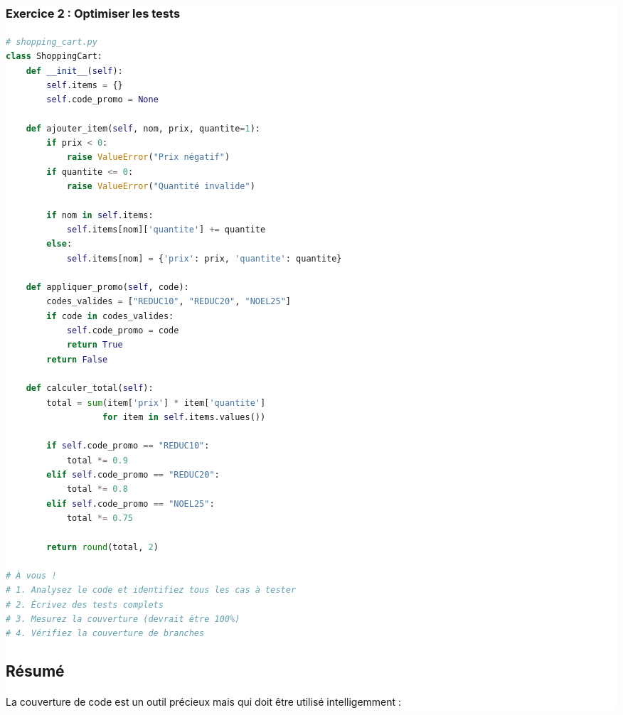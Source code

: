 ### Exercice 2 : Optimiser les tests

```python
# shopping_cart.py
class ShoppingCart:
    def __init__(self):
        self.items = {}
        self.code_promo = None

    def ajouter_item(self, nom, prix, quantite=1):
        if prix < 0:
            raise ValueError("Prix négatif")
        if quantite <= 0:
            raise ValueError("Quantité invalide")

        if nom in self.items:
            self.items[nom]['quantite'] += quantite
        else:
            self.items[nom] = {'prix': prix, 'quantite': quantite}

    def appliquer_promo(self, code):
        codes_valides = ["REDUC10", "REDUC20", "NOEL25"]
        if code in codes_valides:
            self.code_promo = code
            return True
        return False

    def calculer_total(self):
        total = sum(item['prix'] * item['quantite']
                   for item in self.items.values())

        if self.code_promo == "REDUC10":
            total *= 0.9
        elif self.code_promo == "REDUC20":
            total *= 0.8
        elif self.code_promo == "NOEL25":
            total *= 0.75

        return round(total, 2)

# À vous !
# 1. Analysez le code et identifiez tous les cas à tester
# 2. Écrivez des tests complets
# 3. Mesurez la couverture (devrait être 100%)
# 4. Vérifiez la couverture de branches
```

## Résumé

La couverture de code est un outil précieux mais qui doit être utilisé intelligemment :
